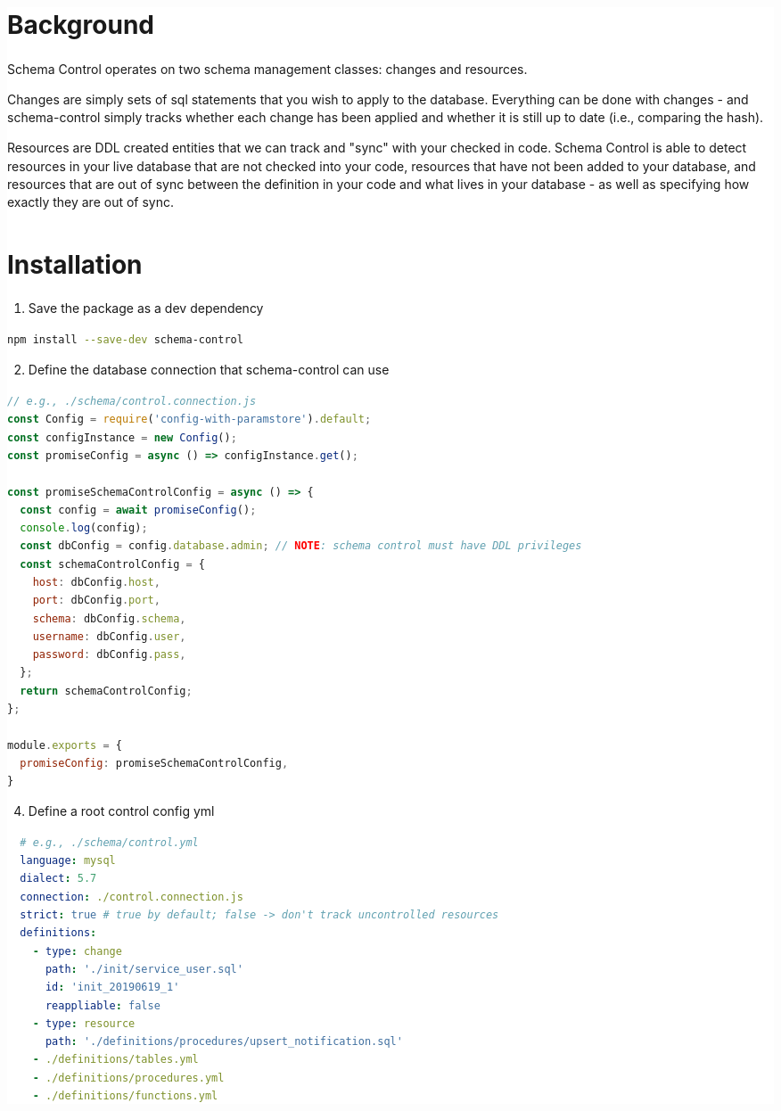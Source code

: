 # Background

Schema Control operates on two schema management classes: changes and resources.

Changes are simply sets of sql statements that you wish to apply to the database. Everything can be done with changes - and schema-control simply tracks whether each change has been applied and whether it is still up to date (i.e., comparing the hash).

Resources are DDL created entities that we can track and "sync" with your checked in code. Schema Control is able to detect resources in your live database that are not checked into your code, resources that have not been added to your database, and resources that are out of sync between the definition in your code and what lives in your database - as well as specifying how exactly they are out of sync.


# Installation

1. Save the package as a dev dependency
  ```sh
  npm install --save-dev schema-control
  ```

2. Define the database connection that schema-control can use
  ```js
  // e.g., ./schema/control.connection.js
  const Config = require('config-with-paramstore').default;
  const configInstance = new Config();
  const promiseConfig = async () => configInstance.get();

  const promiseSchemaControlConfig = async () => {
    const config = await promiseConfig();
    console.log(config);
    const dbConfig = config.database.admin; // NOTE: schema control must have DDL privileges
    const schemaControlConfig = {
      host: dbConfig.host,
      port: dbConfig.port,
      schema: dbConfig.schema,
      username: dbConfig.user,
      password: dbConfig.pass,
    };
    return schemaControlConfig;
  };

  module.exports = {
    promiseConfig: promiseSchemaControlConfig,
  }
  ```

4. Define a root control config yml
  ```yml
    # e.g., ./schema/control.yml
    language: mysql
    dialect: 5.7
    connection: ./control.connection.js
    strict: true # true by default; false -> don't track uncontrolled resources
    definitions:
      - type: change
        path: './init/service_user.sql'
        id: 'init_20190619_1'
        reappliable: false
      - type: resource
        path: './definitions/procedures/upsert_notification.sql'
      - ./definitions/tables.yml
      - ./definitions/procedures.yml
      - ./definitions/functions.yml
  ```
